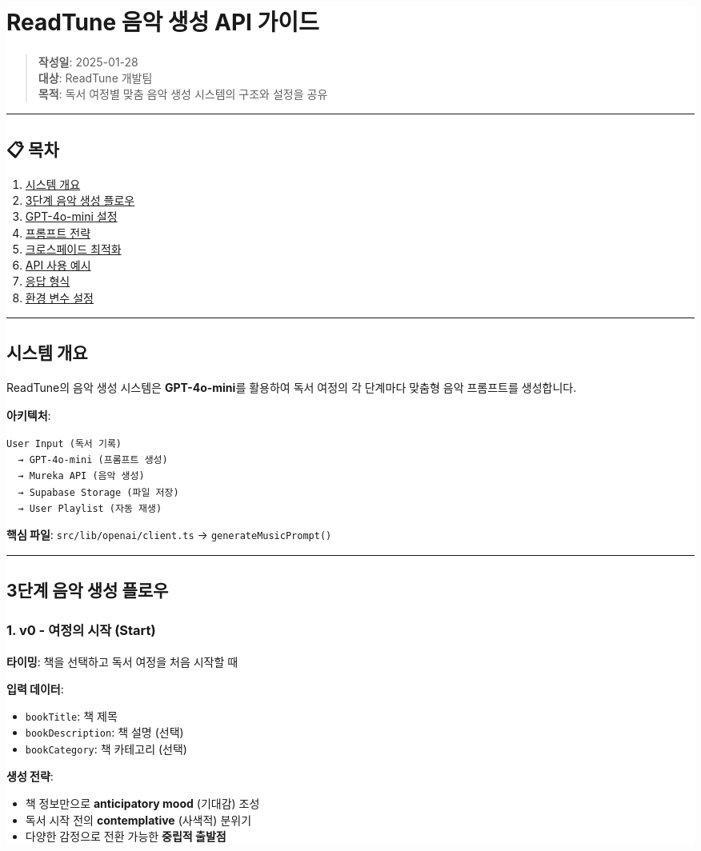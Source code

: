 # ReadTune 음악 생성 API 가이드

> **작성일**: 2025-01-28  
> **대상**: ReadTune 개발팀  
> **목적**: 독서 여정별 맞춤 음악 생성 시스템의 구조와 설정을 공유

---

## 📋 목차

1. [시스템 개요](#시스템-개요)
2. [3단계 음악 생성 플로우](#3단계-음악-생성-플로우)
3. [GPT-4o-mini 설정](#gpt-4o-mini-설정)
4. [프롬프트 전략](#프롬프트-전략)
5. [크로스페이드 최적화](#크로스페이드-최적화)
6. [API 사용 예시](#api-사용-예시)
7. [응답 형식](#응답-형식)
8. [환경 변수 설정](#환경-변수-설정)

---

## 시스템 개요

ReadTune의 음악 생성 시스템은 **GPT-4o-mini**를 활용하여 독서 여정의 각 단계마다 맞춤형 음악 프롬프트를 생성합니다.

**아키텍처**:
```
User Input (독서 기록) 
  → GPT-4o-mini (프롬프트 생성) 
  → Mureka API (음악 생성) 
  → Supabase Storage (파일 저장)
  → User Playlist (자동 재생)
```

**핵심 파일**: `src/lib/openai/client.ts` → `generateMusicPrompt()`

---

## 3단계 음악 생성 플로우

### 1. v0 - 여정의 시작 (Start)

**타이밍**: 책을 선택하고 독서 여정을 처음 시작할 때

**입력 데이터**:
- `bookTitle`: 책 제목
- `bookDescription`: 책 설명 (선택)
- `bookCategory`: 책 카테고리 (선택)

**생성 전략**:
- 책 정보만으로 **anticipatory mood** (기대감) 조성
- 독서 시작 전의 **contemplative** (사색적) 분위기
- 다양한 감정으로 전환 가능한 **중립적 출발점**
